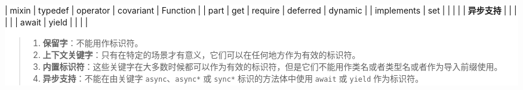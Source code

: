 | mixin            | typedef   | operator | covariant | Function |
| part             | get       | require  | deferred  | dynamic  |
| implements       | set       |          |           |          |
| **异步支持**     |           |          |           |          |
| await            | yield     |          |           |          |

> 1. **保留字**：不能用作标识符。
> 2. **上下文关键字**：只有在特定的场景才有意义，它们可以在任何地方作为有效的标识符。
> 3. **内置标识符**：这些关键字在大多数时候都可以作为有效的标识符，但是它们不能用作类名或者类型名或者作为导入前缀使用。
> 4. **异步支持**：不能在由关键字 `async`、`async*` 或 `sync*` 标识的方法体中使用 `await` 或 `yield` 作为标识符。
